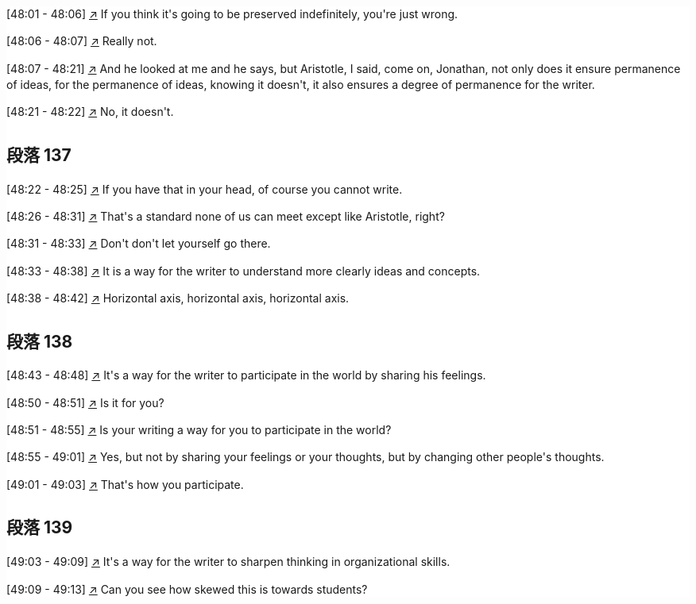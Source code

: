 [48:01 - 48:06] [↗](#t=2881)
If you think it's going to be preserved indefinitely, you're just wrong.

[48:06 - 48:07] [↗](#t=2886)
Really not.

[48:07 - 48:21] [↗](#t=2887)
And he looked at me and he says, but Aristotle, I said, come on, Jonathan, not only does it ensure permanence of ideas, for the permanence of ideas, knowing it doesn't, it also ensures a degree of permanence for the writer.

[48:21 - 48:22] [↗](#t=2901)
No, it doesn't.


## 段落 137

[48:22 - 48:25] [↗](#t=2902)
If you have that in your head, of course you cannot write.

[48:26 - 48:31] [↗](#t=2906)
That's a standard none of us can meet except like Aristotle, right?

[48:31 - 48:33] [↗](#t=2911)
Don't don't let yourself go there.

[48:33 - 48:38] [↗](#t=2913)
It is a way for the writer to understand more clearly ideas and concepts.

[48:38 - 48:42] [↗](#t=2918)
Horizontal axis, horizontal axis, horizontal axis.


## 段落 138

[48:43 - 48:48] [↗](#t=2923)
It's a way for the writer to participate in the world by sharing his feelings.

[48:50 - 48:51] [↗](#t=2930)
Is it for you?

[48:51 - 48:55] [↗](#t=2931)
Is your writing a way for you to participate in the world?

[48:55 - 49:01] [↗](#t=2935)
Yes, but not by sharing your feelings or your thoughts, but by changing other people's thoughts.

[49:01 - 49:03] [↗](#t=2941)
That's how you participate.


## 段落 139

[49:03 - 49:09] [↗](#t=2943)
It's a way for the writer to sharpen thinking in organizational skills.

[49:09 - 49:13] [↗](#t=2949)
Can you see how skewed this is towards students?
